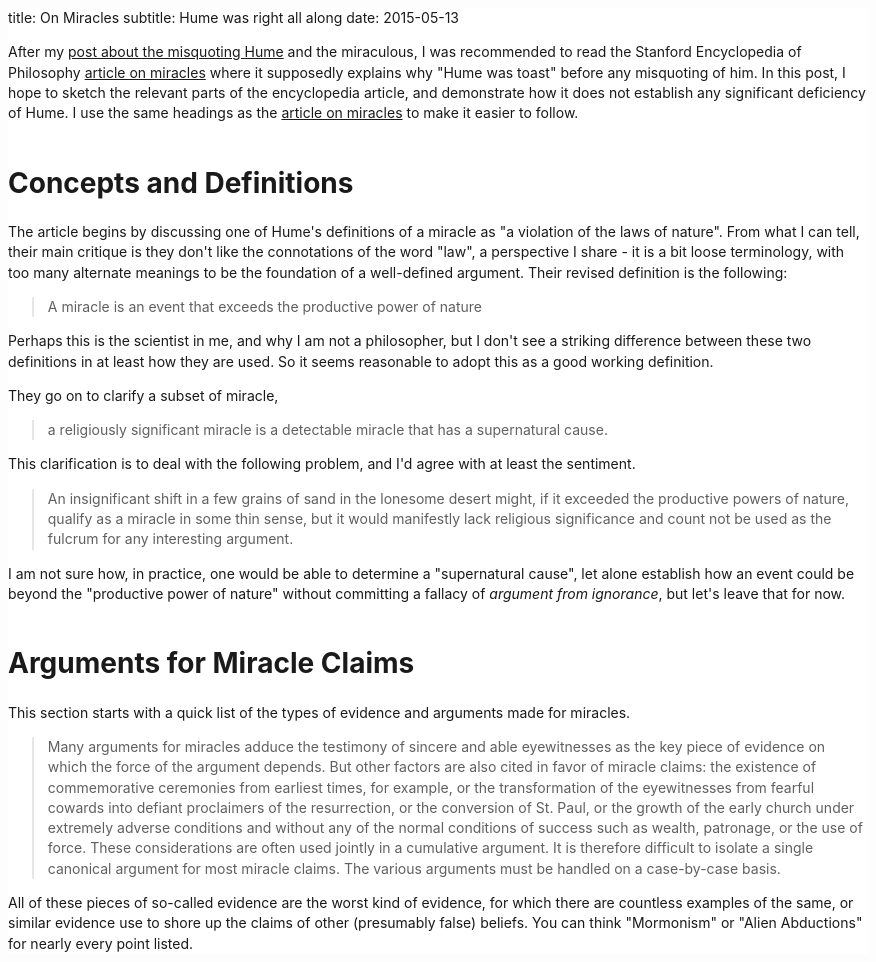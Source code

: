 title: On Miracles
subtitle: Hume was right all along
date: 2015-05-13

After my [post about the misquoting Hume] and the miraculous, I was recommended to read the Stanford Encyclopedia of Philosophy [article on miracles] where it supposedly explains why "Hume was toast" before any misquoting of him.  In this post, I hope to sketch the relevant parts of the encyclopedia article, and demonstrate how it does not establish any significant deficiency of Hume.  I use the same headings as the [article on miracles] to make it easier to follow.

# Concepts and Definitions

The article begins by discussing one of Hume's definitions of a miracle as "a violation of the laws of nature".  From what I can tell, their main critique is they don't like the connotations of the word "law", a perspective I share - it is a bit loose terminology, with too many alternate meanings to be the foundation of a well-defined argument.  Their revised definition is the following:

> A miracle is an event that exceeds the productive power of nature

Perhaps this is the scientist in me, and why I am not a philosopher, but I don't see a striking difference between these two definitions in at least how they are used.  So it seems reasonable to adopt this as a good working definition.

They go on to clarify a subset of miracle,

> a religiously significant miracle is a detectable miracle that has a supernatural cause.

This clarification is to deal with the following problem, and I'd agree with at least the sentiment.

> An insignificant shift in a few grains of sand in the lonesome desert might, if it exceeded the productive powers of nature, qualify as a miracle in some thin sense, but it would manifestly lack religious significance and count not be used as the fulcrum for any interesting argument.

I am not sure how, in practice, one would be able to determine a "supernatural cause", let alone establish how an event could be beyond the "productive power of nature" without committing a fallacy of *argument from ignorance*, but let's leave that for now.
 
# Arguments for Miracle Claims

This section starts with a quick list of the types of evidence and arguments made for miracles.

> Many arguments for miracles adduce the testimony of sincere and able eyewitnesses as the key piece of evidence on which the force of the argument depends. But other factors are also cited in favor of miracle claims: the existence of commemorative ceremonies from earliest times, for example, or the transformation of the eyewitnesses from fearful cowards into defiant proclaimers of the resurrection, or the conversion of St. Paul, or the growth of the early church under extremely adverse conditions and without any of the normal conditions of success such as wealth, patronage, or the use of force. These considerations are often used jointly in a cumulative argument. It is therefore difficult to isolate a single canonical argument for most miracle claims. The various arguments must be handled on a case-by-case basis.

All of these pieces of so-called evidence are the worst kind of evidence, for which there are countless examples of the same, or similar evidence use to shore up the claims of other (presumably false) beliefs.  You can think "Mormonism" or "Alien Abductions" for nearly every point listed.


[post about the misquoting Hume]: http://web.bryant.edu/~bblais/misquoting-hume.html
[article on miracles]: http://plato.stanford.edu/entries/miracles/